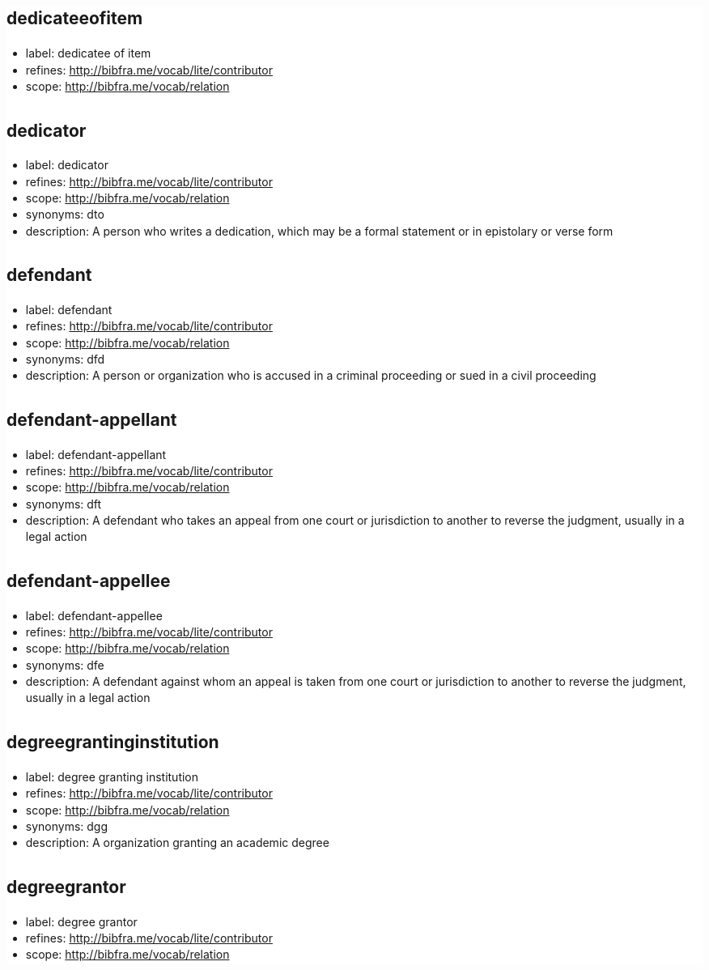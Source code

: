 ## dedicateeofitem
* label: dedicatee of item
* refines: <http://bibfra.me/vocab/lite/contributor>
* scope: <http://bibfra.me/vocab/relation>

## dedicator
* label: dedicator
* refines: <http://bibfra.me/vocab/lite/contributor>
* scope: <http://bibfra.me/vocab/relation>
* synonyms: dto
* description: A person who writes a dedication, which may be a formal statement or in epistolary or verse form

## defendant
* label: defendant
* refines: <http://bibfra.me/vocab/lite/contributor>
* scope: <http://bibfra.me/vocab/relation>
* synonyms: dfd
* description: A person or organization who is accused in a criminal proceeding or sued in a civil proceeding

## defendant-appellant
* label: defendant-appellant
* refines: <http://bibfra.me/vocab/lite/contributor>
* scope: <http://bibfra.me/vocab/relation>
* synonyms: dft
* description: A defendant who takes an appeal from one court or jurisdiction to another to reverse the judgment, usually in a legal action

## defendant-appellee
* label: defendant-appellee
* refines: <http://bibfra.me/vocab/lite/contributor>
* scope: <http://bibfra.me/vocab/relation>
* synonyms: dfe
* description: A defendant against whom an appeal is taken from one court or jurisdiction to another to reverse the judgment, usually in a legal action

## degreegrantinginstitution
* label: degree granting institution
* refines: <http://bibfra.me/vocab/lite/contributor>
* scope: <http://bibfra.me/vocab/relation>
* synonyms: dgg
* description: A organization granting an academic degree

## degreegrantor
* label: degree grantor
* refines: <http://bibfra.me/vocab/lite/contributor>
* scope: <http://bibfra.me/vocab/relation>
